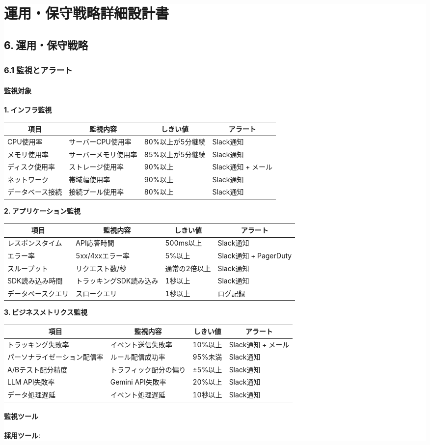 # 運用・保守戦略詳細設計書

## 6. 運用・保守戦略

### 6.1 監視とアラート

#### 監視対象

**1. インフラ監視**

| 項目 | 監視内容 | しきい値 | アラート |
|------|---------|---------|---------|
| CPU使用率 | サーバーCPU使用率 | 80%以上が5分継続 | Slack通知 |
| メモリ使用率 | サーバーメモリ使用率 | 85%以上が5分継続 | Slack通知 |
| ディスク使用率 | ストレージ使用率 | 90%以上 | Slack通知 + メール |
| ネットワーク | 帯域幅使用率 | 90%以上 | Slack通知 |
| データベース接続 | 接続プール使用率 | 80%以上 | Slack通知 |

**2. アプリケーション監視**

| 項目 | 監視内容 | しきい値 | アラート |
|------|---------|---------|---------|
| レスポンスタイム | API応答時間 | 500ms以上 | Slack通知 |
| エラー率 | 5xx/4xxエラー率 | 5%以上 | Slack通知 + PagerDuty |
| スループット | リクエスト数/秒 | 通常の2倍以上 | Slack通知 |
| SDK読み込み時間 | トラッキングSDK読み込み | 1秒以上 | Slack通知 |
| データベースクエリ | スロークエリ | 1秒以上 | ログ記録 |

**3. ビジネスメトリクス監視**

| 項目 | 監視内容 | しきい値 | アラート |
|------|---------|---------|---------|
| トラッキング失敗率 | イベント送信失敗率 | 10%以上 | Slack通知 + メール |
| パーソナライゼーション配信率 | ルール配信成功率 | 95%未満 | Slack通知 |
| A/Bテスト配分精度 | トラフィック配分の偏り | ±5%以上 | Slack通知 |
| LLM API失敗率 | Gemini API失敗率 | 20%以上 | Slack通知 |
| データ処理遅延 | イベント処理遅延 | 10秒以上 | Slack通知 |

#### 監視ツール

**採用ツール**:
